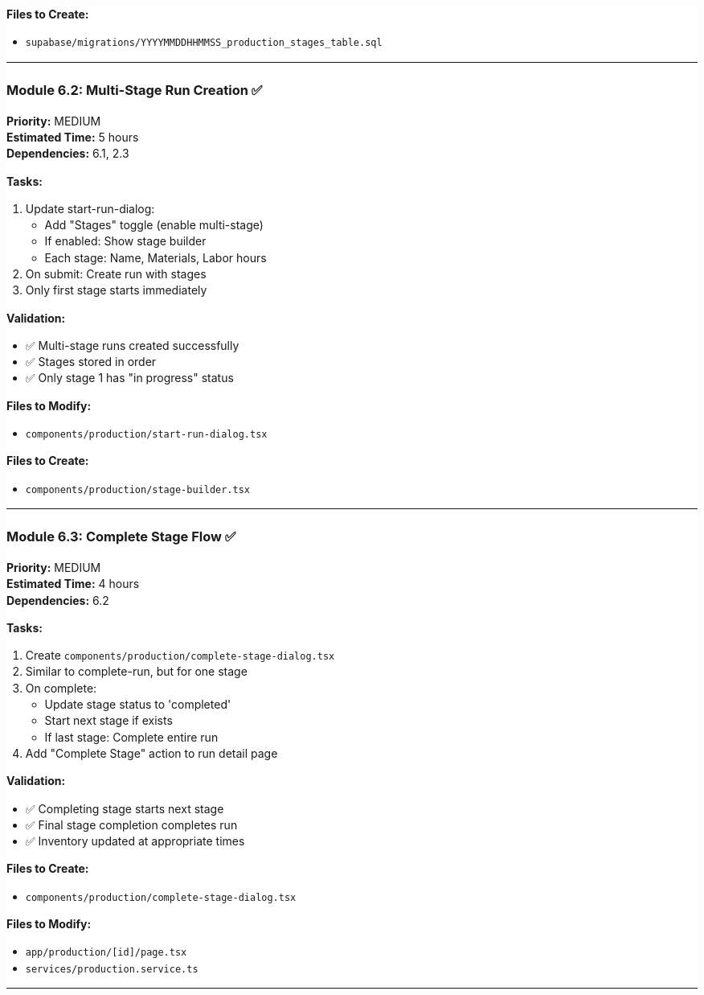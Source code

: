 **Files to Create:**
- `supabase/migrations/YYYYMMDDHHMMSS_production_stages_table.sql`

---

### Module 6.2: Multi-Stage Run Creation ✅
**Priority:** MEDIUM  
**Estimated Time:** 5 hours  
**Dependencies:** 6.1, 2.3

**Tasks:**
1. Update start-run-dialog:
   - Add "Stages" toggle (enable multi-stage)
   - If enabled: Show stage builder
   - Each stage: Name, Materials, Labor hours
2. On submit: Create run with stages
3. Only first stage starts immediately

**Validation:**
- ✅ Multi-stage runs created successfully
- ✅ Stages stored in order
- ✅ Only stage 1 has "in progress" status

**Files to Modify:**
- `components/production/start-run-dialog.tsx`

**Files to Create:**
- `components/production/stage-builder.tsx`

---

### Module 6.3: Complete Stage Flow ✅
**Priority:** MEDIUM  
**Estimated Time:** 4 hours  
**Dependencies:** 6.2

**Tasks:**
1. Create `components/production/complete-stage-dialog.tsx`
2. Similar to complete-run, but for one stage
3. On complete:
   - Update stage status to 'completed'
   - Start next stage if exists
   - If last stage: Complete entire run
4. Add "Complete Stage" action to run detail page

**Validation:**
- ✅ Completing stage starts next stage
- ✅ Final stage completion completes run
- ✅ Inventory updated at appropriate times

**Files to Create:**
- `components/production/complete-stage-dialog.tsx`

**Files to Modify:**
- `app/production/[id]/page.tsx`
- `services/production.service.ts`

---